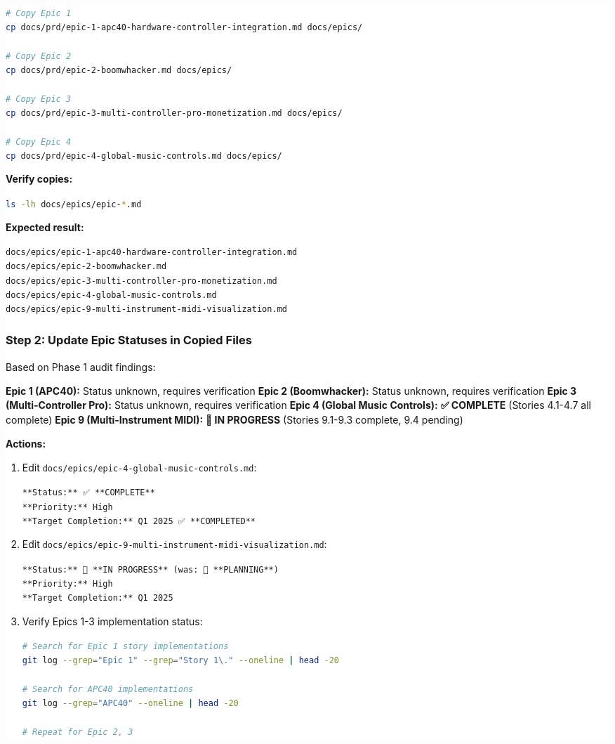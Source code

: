 ```bash
# Copy Epic 1
cp docs/prd/epic-1-apc40-hardware-controller-integration.md docs/epics/

# Copy Epic 2
cp docs/prd/epic-2-boomwhacker.md docs/epics/

# Copy Epic 3
cp docs/prd/epic-3-multi-controller-pro-monetization.md docs/epics/

# Copy Epic 4
cp docs/prd/epic-4-global-music-controls.md docs/epics/
```

**Verify copies:**
```bash
ls -lh docs/epics/epic-*.md
```

**Expected result:**
```
docs/epics/epic-1-apc40-hardware-controller-integration.md
docs/epics/epic-2-boomwhacker.md
docs/epics/epic-3-multi-controller-pro-monetization.md
docs/epics/epic-4-global-music-controls.md
docs/epics/epic-9-multi-instrument-midi-visualization.md
```

### Step 2: Update Epic Statuses in Copied Files

Based on Phase 1 audit findings:

**Epic 1 (APC40):** Status unknown, requires verification
**Epic 2 (Boomwhacker):** Status unknown, requires verification
**Epic 3 (Multi-Controller Pro):** Status unknown, requires verification
**Epic 4 (Global Music Controls):** **✅ COMPLETE** (Stories 4.1-4.7 all complete)
**Epic 9 (Multi-Instrument MIDI):** **🚧 IN PROGRESS** (Stories 9.1-9.3 complete, 9.4 pending)

**Actions:**

1. Edit `docs/epics/epic-4-global-music-controls.md`:
   ```markdown
   **Status:** ✅ **COMPLETE**
   **Priority:** High
   **Target Completion:** Q1 2025 ✅ **COMPLETED**
   ```

2. Edit `docs/epics/epic-9-multi-instrument-midi-visualization.md`:
   ```markdown
   **Status:** 🚧 **IN PROGRESS** (was: 📝 **PLANNING**)
   **Priority:** High
   **Target Completion:** Q1 2025
   ```

3. Verify Epics 1-3 implementation status:
   ```bash
   # Search for Epic 1 story implementations
   git log --grep="Epic 1" --grep="Story 1\." --oneline | head -20

   # Search for APC40 implementations
   git log --grep="APC40" --oneline | head -20

   # Repeat for Epic 2, 3
   ```
